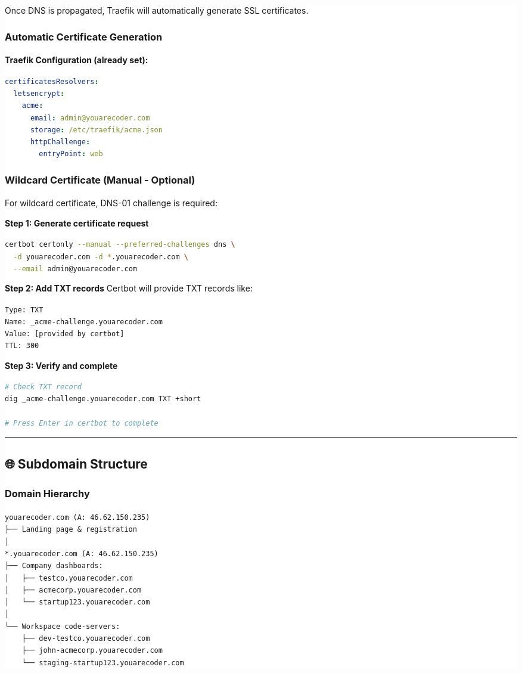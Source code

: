Once DNS is propagated, Traefik will automatically generate SSL certificates.

### Automatic Certificate Generation

**Traefik Configuration (already set):**
```yaml
certificatesResolvers:
  letsencrypt:
    acme:
      email: admin@youarecoder.com
      storage: /etc/traefik/acme.json
      httpChallenge:
        entryPoint: web
```

### Wildcard Certificate (Manual - Optional)

For wildcard certificate, DNS-01 challenge is required:

**Step 1: Generate certificate request**
```bash
certbot certonly --manual --preferred-challenges dns \
  -d youarecoder.com -d *.youarecoder.com \
  --email admin@youarecoder.com
```

**Step 2: Add TXT records**
Certbot will provide TXT records like:
```
Type: TXT
Name: _acme-challenge.youarecoder.com
Value: [provided by certbot]
TTL: 300
```

**Step 3: Verify and complete**
```bash
# Check TXT record
dig _acme-challenge.youarecoder.com TXT +short

# Press Enter in certbot to complete
```

---

## 🌐 Subdomain Structure

### Domain Hierarchy

```
youarecoder.com (A: 46.62.150.235)
├── Landing page & registration
│
*.youarecoder.com (A: 46.62.150.235)
├── Company dashboards:
│   ├── testco.youarecoder.com
│   ├── acmecorp.youarecoder.com
│   └── startup123.youarecoder.com
│
└── Workspace code-servers:
    ├── dev-testco.youarecoder.com
    ├── john-acmecorp.youarecoder.com
    └── staging-startup123.youarecoder.com
```
